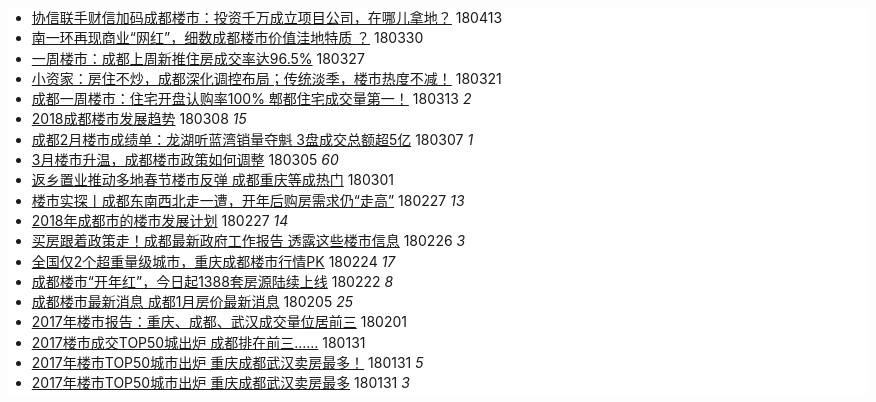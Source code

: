- [协信联手财信加码成都楼市：投资千万成立项目公司，在哪儿拿地？](http://jkwz.applinzi.com/ittc/7091511971591750662.html#%E5%8D%8F%E4%BF%A1%E8%81%94%E6%89%8B%E8%B4%A2%E4%BF%A1%E5%8A%A0%E7%A0%81%E6%88%90%E9%83%BD%E6%A5%BC%E5%B8%82%EF%BC%9A%E6%8A%95%E8%B5%84%E5%8D%83%E4%B8%87%E6%88%90%E7%AB%8B%E9%A1%B9%E7%9B%AE%E5%85%AC%E5%8F%B8%EF%BC%8C%E5%9C%A8%E5%93%AA%E5%84%BF%E6%8B%BF%E5%9C%B0%EF%BC%9F) 180413  
- [南一环再现商业“网红”，细数成都楼市价值洼地特质 ？](http://jkwz.applinzi.com/ittc/7086316877565658123.html#%E5%8D%97%E4%B8%80%E7%8E%AF%E5%86%8D%E7%8E%B0%E5%95%86%E4%B8%9A%E2%80%9C%E7%BD%91%E7%BA%A2%E2%80%9D%EF%BC%8C%E7%BB%86%E6%95%B0%E6%88%90%E9%83%BD%E6%A5%BC%E5%B8%82%E4%BB%B7%E5%80%BC%E6%B4%BC%E5%9C%B0%E7%89%B9%E8%B4%A8+%EF%BC%9F) 180330  
- [一周楼市：成都上周新推住房成交率达96.5%](http://jkwz.applinzi.com/ittc/7085209199586051088.html#%E4%B8%80%E5%91%A8%E6%A5%BC%E5%B8%82%EF%BC%9A%E6%88%90%E9%83%BD%E4%B8%8A%E5%91%A8%E6%96%B0%E6%8E%A8%E4%BD%8F%E6%88%BF%E6%88%90%E4%BA%A4%E7%8E%87%E8%BE%BE96.5%25) 180327  
- [小资家：房住不炒，成都深化调控布局；传统淡季，楼市热度不减！](http://jkwz.applinzi.com/ittc/7082919205676778506.html#%E5%B0%8F%E8%B5%84%E5%AE%B6%EF%BC%9A%E6%88%BF%E4%BD%8F%E4%B8%8D%E7%82%92%EF%BC%8C%E6%88%90%E9%83%BD%E6%B7%B1%E5%8C%96%E8%B0%83%E6%8E%A7%E5%B8%83%E5%B1%80%EF%BC%9B%E4%BC%A0%E7%BB%9F%E6%B7%A1%E5%AD%A3%EF%BC%8C%E6%A5%BC%E5%B8%82%E7%83%AD%E5%BA%A6%E4%B8%8D%E5%87%8F%EF%BC%81) 180321  
- [成都一周楼市：住宅开盘认购率100% 郫都住宅成交量第一！](http://jkwz.applinzi.com/ittc/7079900926481794054.html#%E6%88%90%E9%83%BD%E4%B8%80%E5%91%A8%E6%A5%BC%E5%B8%82%EF%BC%9A%E4%BD%8F%E5%AE%85%E5%BC%80%E7%9B%98%E8%AE%A4%E8%B4%AD%E7%8E%87100%25+%E9%83%AB%E9%83%BD%E4%BD%8F%E5%AE%85%E6%88%90%E4%BA%A4%E9%87%8F%E7%AC%AC%E4%B8%80%EF%BC%81) 180313 *2* 
- [2018成都楼市发展趋势](http://jkwz.applinzi.com/ittc/7078073879258203147.html#2018%E6%88%90%E9%83%BD%E6%A5%BC%E5%B8%82%E5%8F%91%E5%B1%95%E8%B6%8B%E5%8A%BF) 180308 *15* 
- [成都2月楼市成绩单：龙湖听蓝湾销量夺魁 3盘成交总额超5亿](http://jkwz.applinzi.com/ittc/7077668339285754887.html#%E6%88%90%E9%83%BD2%E6%9C%88%E6%A5%BC%E5%B8%82%E6%88%90%E7%BB%A9%E5%8D%95%EF%BC%9A%E9%BE%99%E6%B9%96%E5%90%AC%E8%93%9D%E6%B9%BE%E9%94%80%E9%87%8F%E5%A4%BA%E9%AD%81+3%E7%9B%98%E6%88%90%E4%BA%A4%E6%80%BB%E9%A2%9D%E8%B6%855%E4%BA%BF) 180307 *1* 
- [3月楼市升温，成都楼市政策如何调整](http://jkwz.applinzi.com/ittc/7076959424105415696.html#3%E6%9C%88%E6%A5%BC%E5%B8%82%E5%8D%87%E6%B8%A9%EF%BC%8C%E6%88%90%E9%83%BD%E6%A5%BC%E5%B8%82%E6%94%BF%E7%AD%96%E5%A6%82%E4%BD%95%E8%B0%83%E6%95%B4) 180305 *60* 
- [返乡置业推动多地春节楼市反弹 成都重庆等成热门](http://jkwz.applinzi.com/ittc/7075449944867865616.html#%E8%BF%94%E4%B9%A1%E7%BD%AE%E4%B8%9A%E6%8E%A8%E5%8A%A8%E5%A4%9A%E5%9C%B0%E6%98%A5%E8%8A%82%E6%A5%BC%E5%B8%82%E5%8F%8D%E5%BC%B9+%E6%88%90%E9%83%BD%E9%87%8D%E5%BA%86%E7%AD%89%E6%88%90%E7%83%AD%E9%97%A8) 180301  
- [楼市实探丨成都东南西北走一遭，开年后购房需求仍“走高”](http://jkwz.applinzi.com/ittc/7074690224368387089.html#%E6%A5%BC%E5%B8%82%E5%AE%9E%E6%8E%A2%E4%B8%A8%E6%88%90%E9%83%BD%E4%B8%9C%E5%8D%97%E8%A5%BF%E5%8C%97%E8%B5%B0%E4%B8%80%E9%81%AD%EF%BC%8C%E5%BC%80%E5%B9%B4%E5%90%8E%E8%B4%AD%E6%88%BF%E9%9C%80%E6%B1%82%E4%BB%8D%E2%80%9C%E8%B5%B0%E9%AB%98%E2%80%9D) 180227 *13* 
- [2018年成都市的楼市发展计划](http://jkwz.applinzi.com/ittc/7074690048530580497.html#2018%E5%B9%B4%E6%88%90%E9%83%BD%E5%B8%82%E7%9A%84%E6%A5%BC%E5%B8%82%E5%8F%91%E5%B1%95%E8%AE%A1%E5%88%92) 180227 *14* 
- [买房跟着政策走！成都最新政府工作报告 透露这些楼市信息](http://jkwz.applinzi.com/ittc/7074315178735043591.html#%E4%B9%B0%E6%88%BF%E8%B7%9F%E7%9D%80%E6%94%BF%E7%AD%96%E8%B5%B0%EF%BC%81%E6%88%90%E9%83%BD%E6%9C%80%E6%96%B0%E6%94%BF%E5%BA%9C%E5%B7%A5%E4%BD%9C%E6%8A%A5%E5%91%8A+%E9%80%8F%E9%9C%B2%E8%BF%99%E4%BA%9B%E6%A5%BC%E5%B8%82%E4%BF%A1%E6%81%AF) 180226 *3* 
- [全国仅2个超重量级城市，重庆成都楼市行情PK](http://jkwz.applinzi.com/ittc/7073600116126909451.html#%E5%85%A8%E5%9B%BD%E4%BB%852%E4%B8%AA%E8%B6%85%E9%87%8D%E9%87%8F%E7%BA%A7%E5%9F%8E%E5%B8%82%EF%BC%8C%E9%87%8D%E5%BA%86%E6%88%90%E9%83%BD%E6%A5%BC%E5%B8%82%E8%A1%8C%E6%83%85PK) 180224 *17* 
- [成都楼市“开年红”，今日起1388套房源陆续上线](http://jkwz.applinzi.com/ittc/7072881129852240907.html#%E6%88%90%E9%83%BD%E6%A5%BC%E5%B8%82%E2%80%9C%E5%BC%80%E5%B9%B4%E7%BA%A2%E2%80%9D%EF%BC%8C%E4%BB%8A%E6%97%A5%E8%B5%B71388%E5%A5%97%E6%88%BF%E6%BA%90%E9%99%86%E7%BB%AD%E4%B8%8A%E7%BA%BF) 180222 *8* 
- [成都楼市最新消息 成都1月房价最新消息](http://jkwz.applinzi.com/ittc/7066569647531230214.html#%E6%88%90%E9%83%BD%E6%A5%BC%E5%B8%82%E6%9C%80%E6%96%B0%E6%B6%88%E6%81%AF+%E6%88%90%E9%83%BD1%E6%9C%88%E6%88%BF%E4%BB%B7%E6%9C%80%E6%96%B0%E6%B6%88%E6%81%AF) 180205 *25* 
- [2017年楼市报告：重庆、成都、武汉成交量位居前三](http://jkwz.applinzi.com/ittc/7065041091881862154.html#2017%E5%B9%B4%E6%A5%BC%E5%B8%82%E6%8A%A5%E5%91%8A%EF%BC%9A%E9%87%8D%E5%BA%86%E3%80%81%E6%88%90%E9%83%BD%E3%80%81%E6%AD%A6%E6%B1%89%E6%88%90%E4%BA%A4%E9%87%8F%E4%BD%8D%E5%B1%85%E5%89%8D%E4%B8%89) 180201  
- [2017楼市成交TOP50城出炉 成都排在前三……](http://jkwz.applinzi.com/ittc/7064768221817603079.html#2017%E6%A5%BC%E5%B8%82%E6%88%90%E4%BA%A4TOP50%E5%9F%8E%E5%87%BA%E7%82%89+%E6%88%90%E9%83%BD%E6%8E%92%E5%9C%A8%E5%89%8D%E4%B8%89%E2%80%A6%E2%80%A6) 180131  
- [2017年楼市TOP50城市出炉 重庆成都武汉卖房最多！](http://jkwz.applinzi.com/ittc/7064753549286573066.html#2017%E5%B9%B4%E6%A5%BC%E5%B8%82TOP50%E5%9F%8E%E5%B8%82%E5%87%BA%E7%82%89+%E9%87%8D%E5%BA%86%E6%88%90%E9%83%BD%E6%AD%A6%E6%B1%89%E5%8D%96%E6%88%BF%E6%9C%80%E5%A4%9A%EF%BC%81) 180131 *5* 
- [2017年楼市TOP50城市出炉 重庆成都武汉卖房最多](http://jkwz.applinzi.com/ittc/7064636763211826182.html#2017%E5%B9%B4%E6%A5%BC%E5%B8%82TOP50%E5%9F%8E%E5%B8%82%E5%87%BA%E7%82%89+%E9%87%8D%E5%BA%86%E6%88%90%E9%83%BD%E6%AD%A6%E6%B1%89%E5%8D%96%E6%88%BF%E6%9C%80%E5%A4%9A) 180131 *3* 